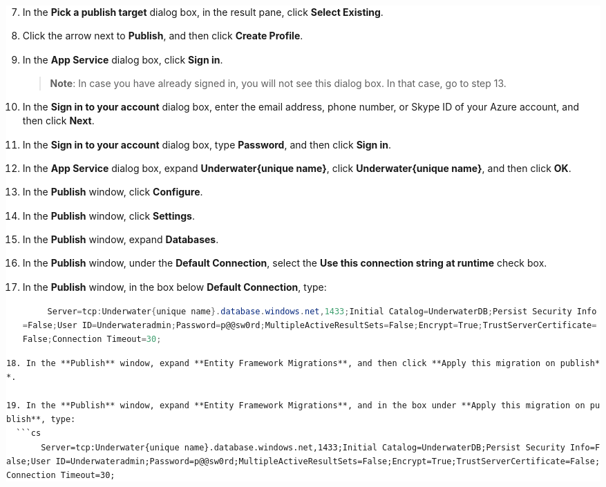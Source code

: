 
7. In the **Pick a publish target** dialog box, in the result pane, click **Select Existing**.

8. Click the arrow next to **Publish**, and then click **Create Profile**.

9. In the **App Service** dialog box, click **Sign in**.

   >**Note**: In case you have already signed in, you will not see this dialog box. In that case, go to step 13.

10. In the **Sign in to your account** dialog box, enter the email address, phone number, or Skype ID of your Azure account, and then click **Next**. 

11. In the **Sign in to your account** dialog box, type **Password**, and then click **Sign in**.

12. In the **App Service** dialog box, expand **Underwater{unique name}**, click **Underwater{unique name}**, and then click **OK**.

13. In the **Publish** window, click **Configure**.

14. In the **Publish** window, click **Settings**.

15. In the **Publish** window, expand **Databases**.

16. In the  **Publish** window, under the **Default Connection**, select the **Use this connection string at runtime** check box.

17. In the  **Publish** window, in the box below **Default Connection**, type:

    ```cs
         Server=tcp:Underwater{unique name}.database.windows.net,1433;Initial Catalog=UnderwaterDB;Persist Security Info=False;User ID=Underwateradmin;Password=p@@sw0rd;MultipleActiveResultSets=False;Encrypt=True;TrustServerCertificate=False;Connection Timeout=30;
    ```

```
18. In the **Publish** window, expand **Entity Framework Migrations**, and then click **Apply this migration on publish**.

19. In the **Publish** window, expand **Entity Framework Migrations**, and in the box under **Apply this migration on publish**, type:
  ```cs
       Server=tcp:Underwater{unique name}.database.windows.net,1433;Initial Catalog=UnderwaterDB;Persist Security Info=False;User ID=Underwateradmin;Password=p@@sw0rd;MultipleActiveResultSets=False;Encrypt=True;TrustServerCertificate=False;Connection Timeout=30;
```
